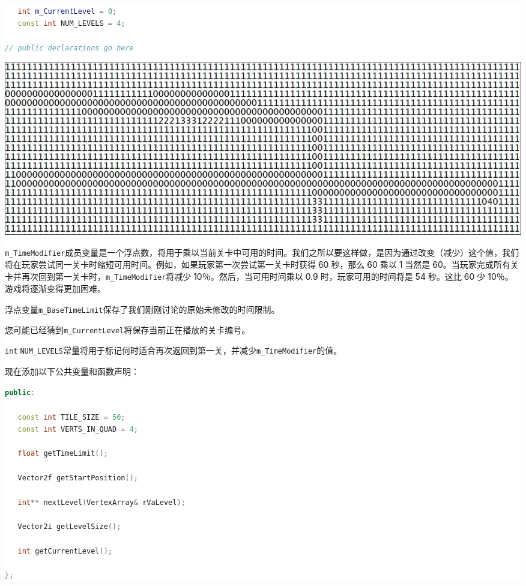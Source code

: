 ```cpp
   int m_CurrentLevel = 0; 
   const int NUM_LEVELS = 4; 

// public declarations go here 

```

![设计一些关卡](img/image_14_005.jpg)

`m_TimeModifier`成员变量是一个浮点数，将用于乘以当前关卡中可用的时间。我们之所以要这样做，是因为通过改变（减少）这个值，我们将在玩家尝试同一关卡时缩短可用时间。例如，如果玩家第一次尝试第一关卡时获得 60 秒，那么 60 乘以 1 当然是 60。当玩家完成所有关卡并再次回到第一关卡时，`m_TimeModifier`将减少 10％。然后，当可用时间乘以 0.9 时，玩家可用的时间将是 54 秒。这比 60 少 10％。游戏将逐渐变得更加困难。

浮点变量`m_BaseTimeLimit`保存了我们刚刚讨论的原始未修改的时间限制。

您可能已经猜到`m_CurrentLevel`将保存当前正在播放的关卡编号。

`int` `NUM_LEVELS`常量将用于标记何时适合再次返回到第一关，并减少`m_TimeModifier`的值。

现在添加以下公共变量和函数声明：

```cpp
public: 

   const int TILE_SIZE = 50; 
   const int VERTS_IN_QUAD = 4; 

   float getTimeLimit(); 

   Vector2f getStartPosition(); 

   int** nextLevel(VertexArray& rVaLevel); 

   Vector2i getLevelSize(); 

   int getCurrentLevel(); 

}; 

```
